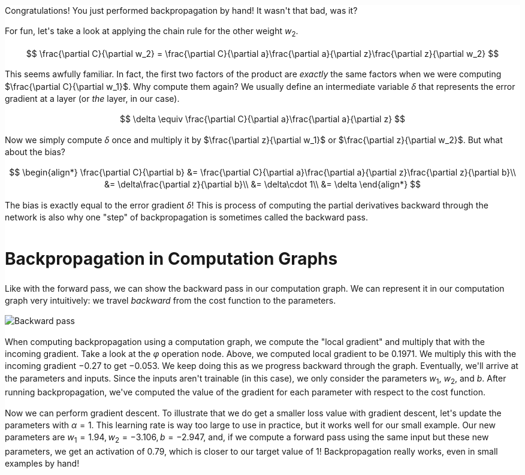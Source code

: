 Congratulations! You just performed backpropagation by hand! It wasn't that bad, was it?

For fun, let's take a look at applying the chain rule for the other weight $w_2$.

$$
\frac{\partial C}{\partial w_2} = \frac{\partial C}{\partial a}\frac{\partial a}{\partial z}\frac{\partial z}{\partial w_2}
$$

This seems awfully familiar. In fact, the first two factors of the product are _exactly_ the same factors when we were computing $\frac{\partial C}{\partial w_1}$. Why compute them again? We usually define an intermediate variable $\delta$ that represents the error gradient at a layer (or _the_ layer, in our case).

$$
\delta \equiv \frac{\partial C}{\partial a}\frac{\partial a}{\partial z}
$$

Now we simply compute $\delta$ once and multiply it by $\frac{\partial z}{\partial w_1}$ or $\frac{\partial z}{\partial w_2}$. But what about the bias? 

$$
\begin{align*}
\frac{\partial C}{\partial b} &= \frac{\partial C}{\partial a}\frac{\partial a}{\partial z}\frac{\partial z}{\partial b}\\
&= \delta\frac{\partial z}{\partial b}\\
&= \delta\cdot 1\\
&= \delta
\end{align*}
$$

The bias is exactly equal to the error gradient $\delta$! This is process of computing the partial derivatives backward through the network is also why one "step" of backpropagation is sometimes called the backward pass.

# Backpropagation in Computation Graphs

Like with the forward pass, we can show the backward pass in our computation graph. We can represent it in our computation graph very intuitively: we travel _backward_ from the cost function to the parameters.

![Backward pass](/images/backpropagation/backward-pass.png "backward pass")

When computing backpropagation using a computation graph, we compute the "local gradient" and multiply that with the incoming gradient. Take a look at the $\varphi$ operation node. Above, we computed local gradient to be $0.1971$. We multiply this with the incoming gradient $-0.27$ to get $-0.053$. We keep doing this as we progress backward through the graph. Eventually, we'll arrive at the parameters and inputs. Since the inputs aren't trainable (in this case), we only consider the parameters $w_1$, $w_2$, and $b$. After running backpropagation, we've computed the value of the gradient for each parameter with respect to the cost function.

Now we can perform gradient descent. To illustrate that we do get a smaller loss value with gradient descent, let's update the parameters with $\alpha=1$. This learning rate is way too large to use in practice, but it works well for our small example. Our new parameters are $w_1=1.94, w_2=-3.106, b=-2.947$, and, if we compute a forward pass using the same input but these new parameters, we get an activation of $0.79$, which is closer to our target value of $1$! Backpropagation really works, even in small examples by hand!
